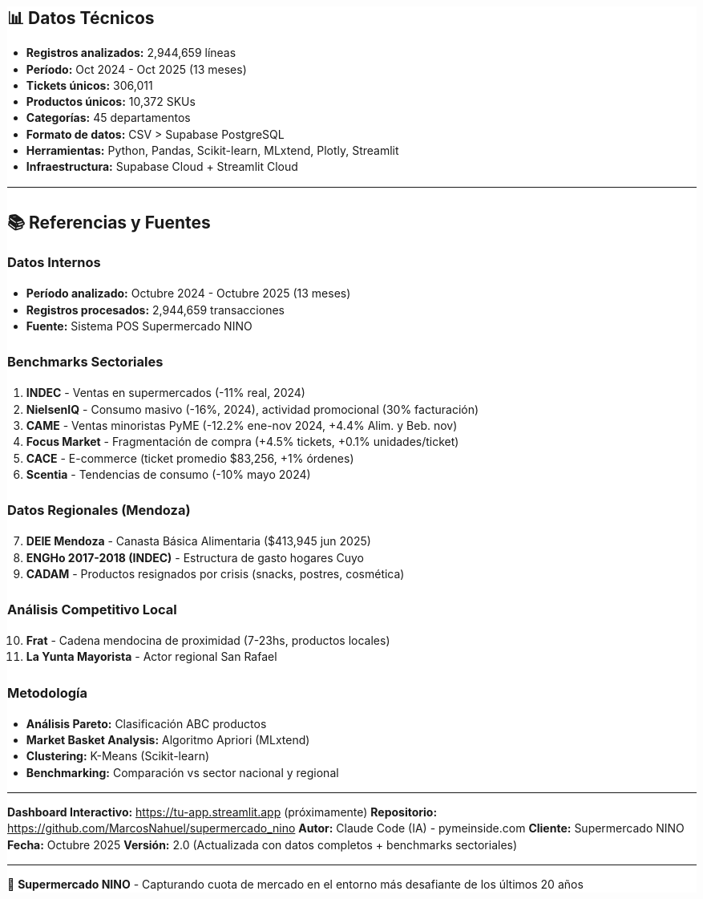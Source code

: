 
## 📊 Datos Técnicos

- **Registros analizados:** 2,944,659 líneas
- **Período:** Oct 2024 - Oct 2025 (13 meses)
- **Tickets únicos:** 306,011
- **Productos únicos:** 10,372 SKUs
- **Categorías:** 45 departamentos
- **Formato de datos:** CSV > Supabase PostgreSQL
- **Herramientas:** Python, Pandas, Scikit-learn, MLxtend, Plotly, Streamlit
- **Infraestructura:** Supabase Cloud + Streamlit Cloud

---

## 📚 Referencias y Fuentes

### Datos Internos
- **Período analizado:** Octubre 2024 - Octubre 2025 (13 meses)
- **Registros procesados:** 2,944,659 transacciones
- **Fuente:** Sistema POS Supermercado NINO

### Benchmarks Sectoriales
1. **INDEC** - Ventas en supermercados (-11% real, 2024)
2. **NielsenIQ** - Consumo masivo (-16%, 2024), actividad promocional (30% facturación)
3. **CAME** - Ventas minoristas PyME (-12.2% ene-nov 2024, +4.4% Alim. y Beb. nov)
4. **Focus Market** - Fragmentación de compra (+4.5% tickets, +0.1% unidades/ticket)
5. **CACE** - E-commerce (ticket promedio $83,256, +1% órdenes)
6. **Scentia** - Tendencias de consumo (-10% mayo 2024)

### Datos Regionales (Mendoza)
7. **DEIE Mendoza** - Canasta Básica Alimentaria ($413,945 jun 2025)
8. **ENGHo 2017-2018 (INDEC)** - Estructura de gasto hogares Cuyo
9. **CADAM** - Productos resignados por crisis (snacks, postres, cosmética)

### Análisis Competitivo Local
10. **Frat** - Cadena mendocina de proximidad (7-23hs, productos locales)
11. **La Yunta Mayorista** - Actor regional San Rafael

### Metodología
- **Análisis Pareto:** Clasificación ABC productos
- **Market Basket Analysis:** Algoritmo Apriori (MLxtend)
- **Clustering:** K-Means (Scikit-learn)
- **Benchmarking:** Comparación vs sector nacional y regional

---

**Dashboard Interactivo:** https://tu-app.streamlit.app (próximamente)
**Repositorio:** https://github.com/MarcosNahuel/supermercado_nino
**Autor:** Claude Code (IA) - pymeinside.com
**Cliente:** Supermercado NINO
**Fecha:** Octubre 2025
**Versión:** 2.0 (Actualizada con datos completos + benchmarks sectoriales)

---

🏪 **Supermercado NINO** - Capturando cuota de mercado en el entorno más desafiante de los últimos 20 años

